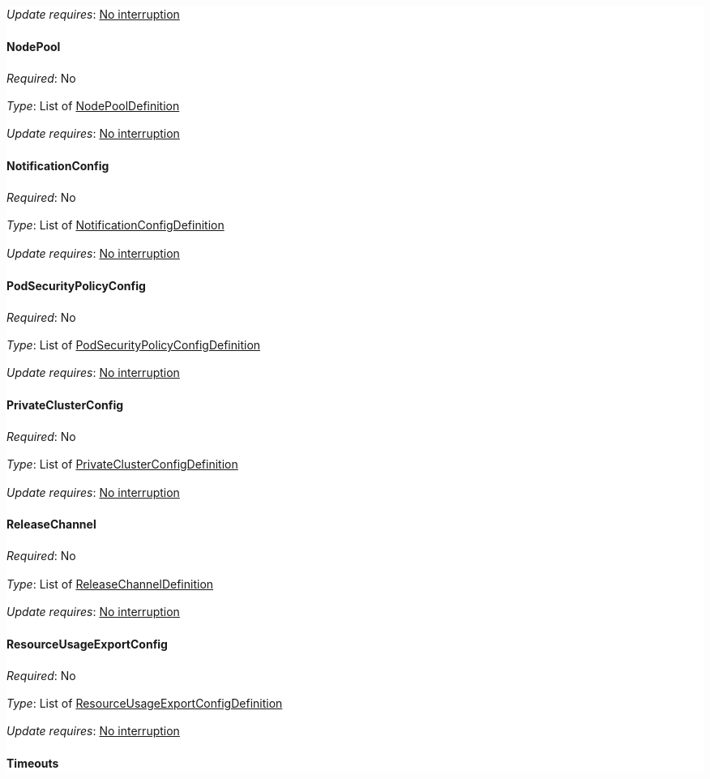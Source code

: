 _Update requires_: [No interruption](https://docs.aws.amazon.com/AWSCloudFormation/latest/UserGuide/using-cfn-updating-stacks-update-behaviors.html#update-no-interrupt)

#### NodePool

_Required_: No

_Type_: List of <a href="nodepooldefinition.md">NodePoolDefinition</a>

_Update requires_: [No interruption](https://docs.aws.amazon.com/AWSCloudFormation/latest/UserGuide/using-cfn-updating-stacks-update-behaviors.html#update-no-interrupt)

#### NotificationConfig

_Required_: No

_Type_: List of <a href="notificationconfigdefinition.md">NotificationConfigDefinition</a>

_Update requires_: [No interruption](https://docs.aws.amazon.com/AWSCloudFormation/latest/UserGuide/using-cfn-updating-stacks-update-behaviors.html#update-no-interrupt)

#### PodSecurityPolicyConfig

_Required_: No

_Type_: List of <a href="podsecuritypolicyconfigdefinition.md">PodSecurityPolicyConfigDefinition</a>

_Update requires_: [No interruption](https://docs.aws.amazon.com/AWSCloudFormation/latest/UserGuide/using-cfn-updating-stacks-update-behaviors.html#update-no-interrupt)

#### PrivateClusterConfig

_Required_: No

_Type_: List of <a href="privateclusterconfigdefinition.md">PrivateClusterConfigDefinition</a>

_Update requires_: [No interruption](https://docs.aws.amazon.com/AWSCloudFormation/latest/UserGuide/using-cfn-updating-stacks-update-behaviors.html#update-no-interrupt)

#### ReleaseChannel

_Required_: No

_Type_: List of <a href="releasechanneldefinition.md">ReleaseChannelDefinition</a>

_Update requires_: [No interruption](https://docs.aws.amazon.com/AWSCloudFormation/latest/UserGuide/using-cfn-updating-stacks-update-behaviors.html#update-no-interrupt)

#### ResourceUsageExportConfig

_Required_: No

_Type_: List of <a href="resourceusageexportconfigdefinition.md">ResourceUsageExportConfigDefinition</a>

_Update requires_: [No interruption](https://docs.aws.amazon.com/AWSCloudFormation/latest/UserGuide/using-cfn-updating-stacks-update-behaviors.html#update-no-interrupt)

#### Timeouts
